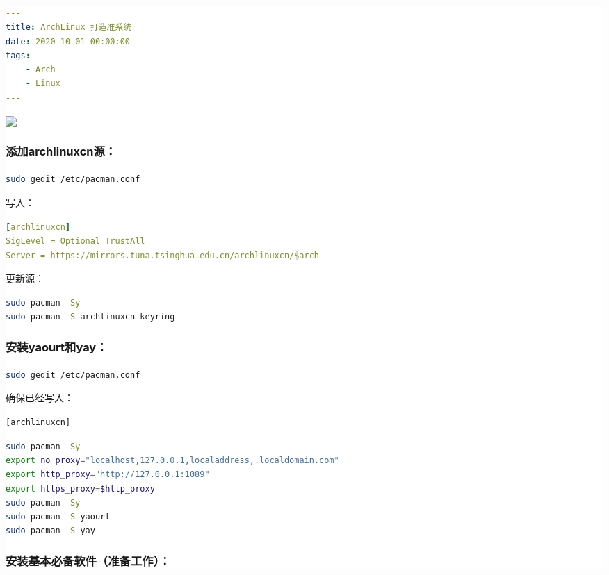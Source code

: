 ```yaml
---
title: ArchLinux 打造准系统
date: 2020-10-01 00:00:00
tags: 
	- Arch
	- Linux
---
```


<img src="https://ss0.bdstatic.com/70cFuHSh_Q1YnxGkpoWK1HF6hhy/it/u=3531939864,671832250&fm=26&gp=0.jpg" style="zoom:100%" align=center />



### 添加archlinuxcn源：

```bash
sudo gedit /etc/pacman.conf
```

写入：

```yaml
[archlinuxcn]
SigLevel = Optional TrustAll
Server = https://mirrors.tuna.tsinghua.edu.cn/archlinuxcn/$arch
```

更新源：

```bash
sudo pacman -Sy
sudo pacman -S archlinuxcn-keyring
```

### 安装yaourt和yay：

```bash
sudo gedit /etc/pacman.conf
```

确保已经写入：

```
[archlinuxcn]
```

```bash
sudo pacman -Sy
export no_proxy="localhost,127.0.0.1,localaddress,.localdomain.com"
export http_proxy="http://127.0.0.1:1089"
export https_proxy=$http_proxy
sudo pacman -Sy
sudo pacman -S yaourt
sudo pacman -S yay
```

### 安装基本必备软件（准备工作）：
